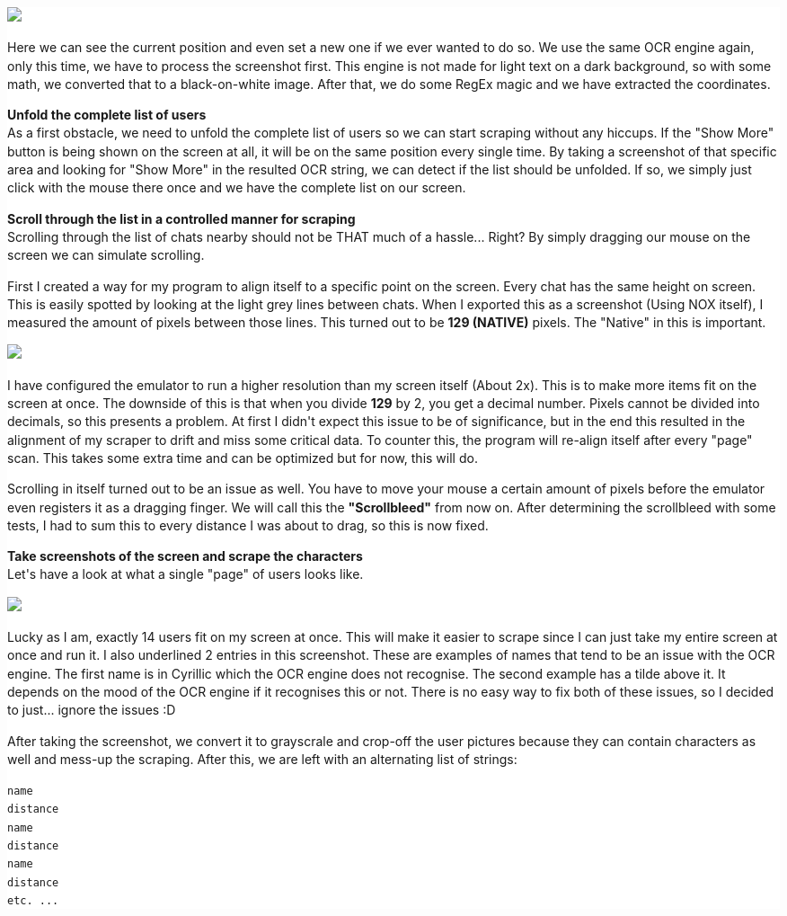<img src="_assets/gpswindow.png" width="75%">

Here we can see the current position and even set a new one if we ever wanted to do so. We use the same OCR engine again, only this time, we have to process the screenshot first. This engine is not made for light text on a dark background, so with some math, we converted that to a black-on-white image. After that, we do some RegEx magic and we have extracted the coordinates.

**Unfold the complete list of users**\
As a first obstacle, we need to unfold the complete list of users so we can start scraping without any hiccups. If the "Show More" button is being shown on the screen at all, it will be on the same position every single time. By taking a screenshot of that specific area and looking for "Show More" in the resulted OCR string, we can detect if the list should be unfolded. If so, we simply just click with the mouse there once and we have the complete list on our screen.

**Scroll through the list in a controlled manner for scraping**\
Scrolling through the list of chats nearby should not be THAT much of a hassle... Right? By simply dragging our mouse on the screen we can simulate scrolling.

First I created a way for my program to align itself to a specific point on the screen. Every chat has the same height on screen. This is easily spotted by looking at the light grey lines between chats. When I exported this as a screenshot (Using NOX itself), I measured the amount of pixels between those lines. This turned out to be **129 (NATIVE)** pixels. The "Native" in this is important. 

<img src="_assets/align.png" width="75%">

I have configured the emulator to run a higher resolution than my screen itself (About 2x). This is to make more items fit on the screen at once. The downside of this is that when you divide **129** by 2, you get a decimal number. Pixels cannot be divided into decimals, so this presents a problem. At first I didn't expect this issue to be of significance, but in the end this resulted in the alignment of my scraper to drift and miss some critical data. To counter this, the program will re-align itself after every "page" scan. This takes some extra time and can be optimized but for now, this will do.

Scrolling in itself turned out to be an issue as well. You have to move your mouse a certain amount of pixels before the emulator even registers it as a dragging finger. We will call this the **"Scrollbleed"** from now on. After determining the scrollbleed with some tests, I had to sum this to every distance I was about to drag, so this is now fixed.

**Take screenshots of the screen and scrape the characters**\
Let's have a look at what a single "page" of users looks like.

<img src="_assets/page.png" width="75%">

Lucky as I am, exactly 14 users fit on my screen at once. This will make it easier to scrape since I can just take my entire screen at once and run it. I also underlined 2 entries in this screenshot. These are examples of names that tend to be an issue with the OCR engine. The first name is in Cyrillic which the OCR engine does not recognise. The second example has a tilde above it. It depends on the mood of the OCR engine if it recognises this or not. There is no easy way to fix both of these issues, so I decided to just... ignore the issues :D

After taking the screenshot, we convert it to grayscrale and crop-off the user pictures because they can contain characters as well and mess-up the scraping. After this, we are left with an alternating list of strings:

```
name
distance
name
distance
name
distance
etc. ...
```
